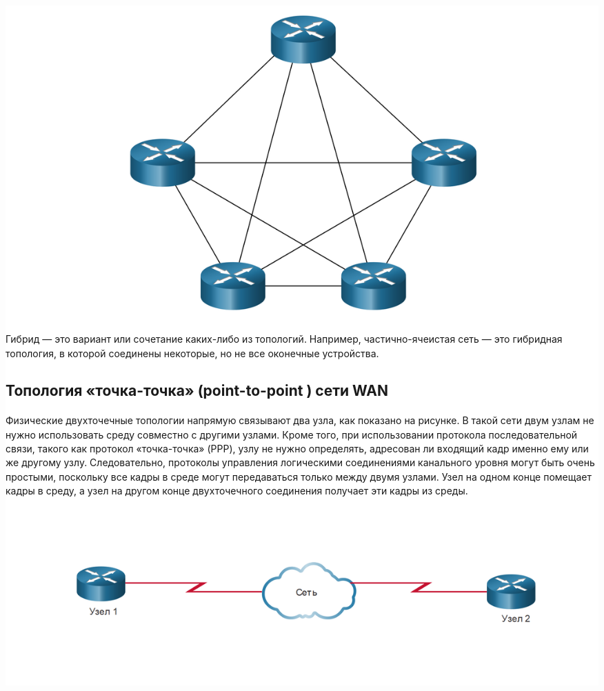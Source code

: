 ![](./assets/6.2.2-3.png)




Гибрид — это вариант или сочетание каких-либо из топологий. Например, частично-ячеистая сеть — это гибридная топология, в которой соединены некоторые, но не все оконечные устройства.


## Топология «точка-точка» (point-to-point ) сети WAN

Физические двухточечные топологии напрямую связывают два узла, как показано на рисунке. В такой сети двум узлам не нужно использовать среду совместно с другими узлами. Кроме того, при использовании протокола последовательной связи, такого как протокол «точка-точка»  (PPP), узлу не нужно определять, адресован ли входящий кадр именно ему или же другому узлу. Следовательно, протоколы управления логическими соединениями канального уровня могут быть очень простыми, поскольку все кадры в среде могут передаваться только между двумя узлами. Узел на одном конце помещает кадры в среду, а узел на другом конце двухточечного соединения получает эти кадры из среды.

![](./assets/6.2.3-1.png)

